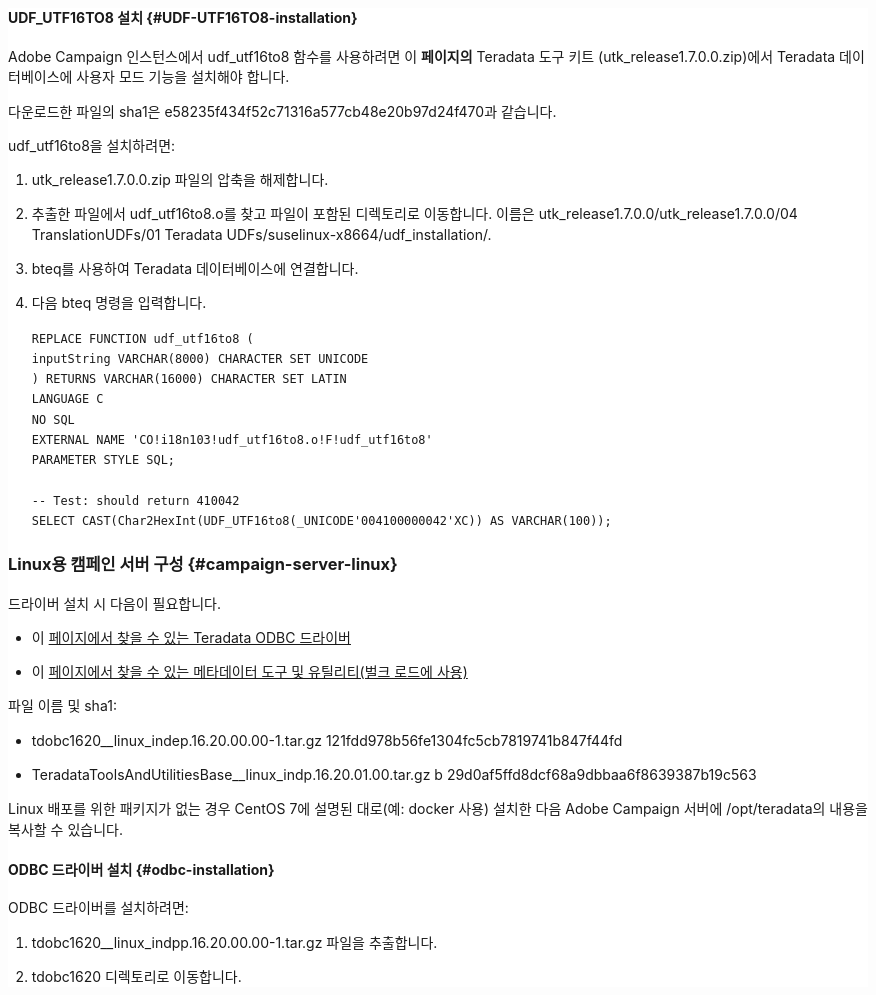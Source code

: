 #### UDF_UTF16TO8 설치 {#UDF-UTF16TO8-installation}

Adobe Campaign 인스턴스에서 udf_utf16to8 함수를 사용하려면 이 **페이지의** Teradata 도구 키트 [](https://downloads.teradata.com/download/tools/unicode-tool-kit) (utk_release1.7.0.0.zip)에서 Teradata 데이터베이스에 사용자 모드 기능을 설치해야 합니다.

다운로드한 파일의 sha1은 e58235f434f52c71316a577cb48e20b97d24f470과 같습니다.

udf_utf16to8을 설치하려면:

1. utk_release1.7.0.0.zip 파일의 압축을 해제합니다.

1. 추출한 파일에서 udf_utf16to8.o를 찾고 파일이 포함된 디렉토리로 이동합니다. 이름은 utk_release1.7.0.0/utk_release1.7.0.0/04 TranslationUDFs/01 Teradata UDFs/suselinux-x8664/udf_installation/.

1. bteq를 사용하여 Teradata 데이터베이스에 연결합니다.

1. 다음 bteq 명령을 입력합니다.

   ```
   REPLACE FUNCTION udf_utf16to8 (
   inputString VARCHAR(8000) CHARACTER SET UNICODE
   ) RETURNS VARCHAR(16000) CHARACTER SET LATIN
   LANGUAGE C
   NO SQL
   EXTERNAL NAME 'CO!i18n103!udf_utf16to8.o!F!udf_utf16to8'
   PARAMETER STYLE SQL;
   
   -- Test: should return 410042
   SELECT CAST(Char2HexInt(UDF_UTF16to8(_UNICODE'004100000042'XC)) AS VARCHAR(100));
   ```

### Linux용 캠페인 서버 구성 {#campaign-server-linux}

드라이버 설치 시 다음이 필요합니다.

* 이 [페이지에서 찾을 수 있는 Teradata ODBC 드라이버](https://downloads.teradata.com/download/connectivity/odbc-driver/linux)

* 이 [페이지에서 찾을 수 있는 메타데이터 도구 및 유틸리티(벌크 로드에 사용)](https://downloads.teradata.com/download/tools/teradata-tools-and-utilities-linux-installation-package-0)

파일 이름 및 sha1:

* tdobc1620__linux_indep.16.20.00.00-1.tar.gz 121fdd978b56fe1304fc5cb7819741b847f44fd

* TeradataToolsAndUtilitiesBase__linux_indp.16.20.01.00.tar.gz b 29d0af5ffd8dcf68a9dbbaa6f8639387b19c563

Linux 배포를 위한 패키지가 없는 경우 CentOS 7에 설명된 대로(예: docker 사용) 설치한 다음 Adobe Campaign 서버에 /opt/teradata의 내용을 복사할 수 있습니다.

#### ODBC 드라이버 설치 {#odbc-installation}

ODBC 드라이버를 설치하려면:

1. tdobc1620__linux_indpp.16.20.00.00-1.tar.gz 파일을 추출합니다.

1. tdobc1620 디렉토리로 이동합니다.
